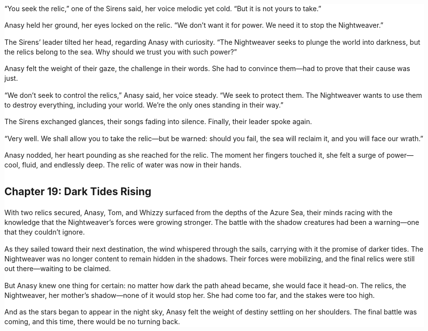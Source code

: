 “You seek the relic,” one of the Sirens said, her voice melodic yet cold. “But it is not yours to take.”

Anasy held her ground, her eyes locked on the relic. “We don’t want it for power. We need it to stop the Nightweaver.”

The Sirens’ leader tilted her head, regarding Anasy with curiosity. “The Nightweaver seeks to plunge the world into darkness, but the relics belong to the sea. Why should we trust you with such power?”

Anasy felt the weight of their gaze, the challenge in their words. She had to convince them—had to prove that their cause was just.

“We don’t seek to control the relics,” Anasy said, her voice steady. “We seek to protect them. The Nightweaver wants to use them to destroy everything, including your world. We’re the only ones standing in their way.”

The Sirens exchanged glances, their songs fading into silence. Finally, their leader spoke again.

“Very well. We shall allow you to take the relic—but be warned: should you fail, the sea will reclaim it, and you will face our wrath.”

Anasy nodded, her heart pounding as she reached for the relic. The moment her fingers touched it, she felt a surge of power—cool, fluid, and endlessly deep. The relic of water was now in their hands.

## Chapter 19: Dark Tides Rising

With two relics secured, Anasy, Tom, and Whizzy surfaced from the depths of the Azure Sea, their minds racing with the knowledge that the Nightweaver’s forces were growing stronger. The battle with the shadow creatures had been a warning—one that they couldn’t ignore.

As they sailed toward their next destination, the wind whispered through the sails, carrying with it the promise of darker tides. The Nightweaver was no longer content to remain hidden in the shadows. Their forces were mobilizing, and the final relics were still out there—waiting to be claimed.

But Anasy knew one thing for certain: no matter how dark the path ahead became, she would face it head-on. The relics, the Nightweaver, her mother’s shadow—none of it would stop her. She had come too far, and the stakes were too high.

And as the stars began to appear in the night sky, Anasy felt the weight of destiny settling on her shoulders. The final battle was coming, and this time, there would be no turning back.
